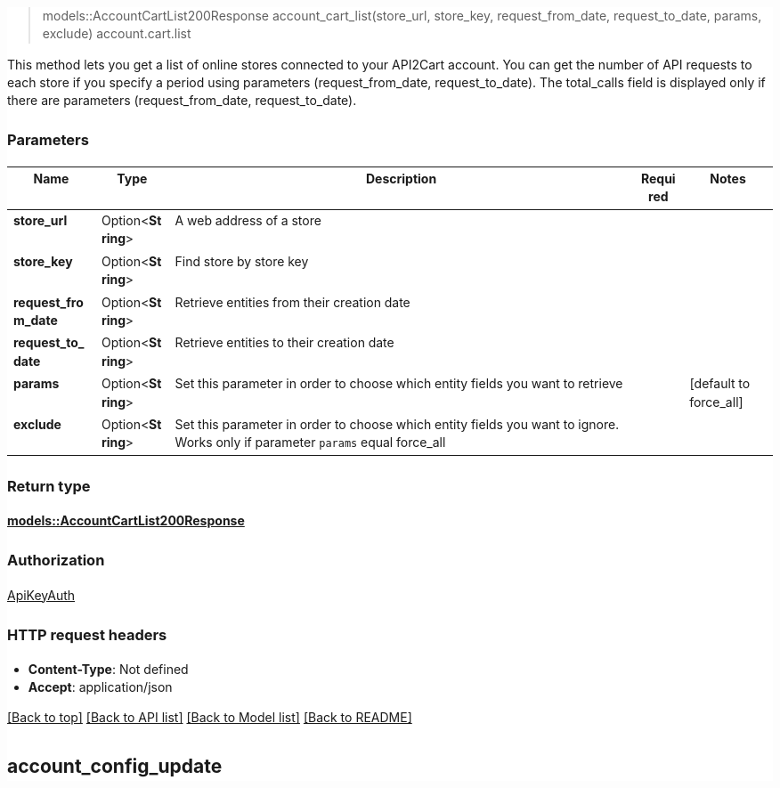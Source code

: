 > models::AccountCartList200Response account_cart_list(store_url, store_key, request_from_date, request_to_date, params, exclude)
account.cart.list

This method lets you get a list of online stores connected to your API2Cart account. You can get the number of API requests to each store if you specify a period using parameters (request_from_date, request_to_date). The total_calls field is displayed only if there are parameters (request_from_date, request_to_date).

### Parameters


Name | Type | Description  | Required | Notes
------------- | ------------- | ------------- | ------------- | -------------
**store_url** | Option<**String**> | A web address of a store |  |
**store_key** | Option<**String**> | Find store by store key |  |
**request_from_date** | Option<**String**> | Retrieve entities from their creation date |  |
**request_to_date** | Option<**String**> | Retrieve entities to their creation date |  |
**params** | Option<**String**> | Set this parameter in order to choose which entity fields you want to retrieve |  |[default to force_all]
**exclude** | Option<**String**> | Set this parameter in order to choose which entity fields you want to ignore. Works only if parameter `params` equal force_all |  |

### Return type

[**models::AccountCartList200Response**](AccountCartList_200_response.md)

### Authorization

[ApiKeyAuth](../README.md#ApiKeyAuth)

### HTTP request headers

- **Content-Type**: Not defined
- **Accept**: application/json

[[Back to top]](#) [[Back to API list]](../README.md#documentation-for-api-endpoints) [[Back to Model list]](../README.md#documentation-for-models) [[Back to README]](../README.md)


## account_config_update
